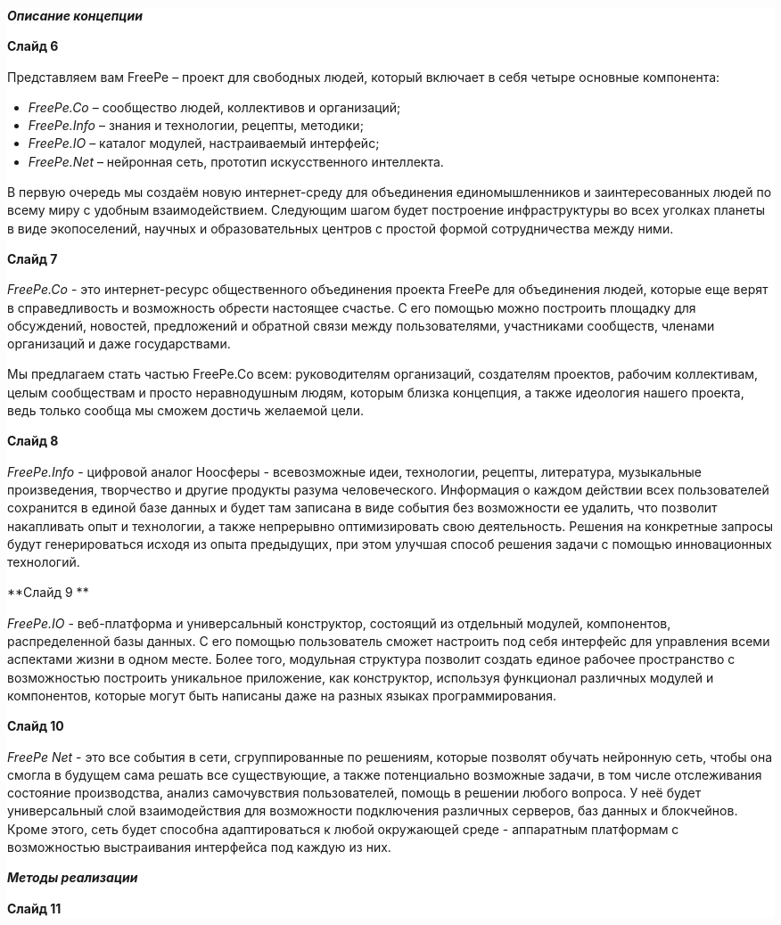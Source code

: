 ***Описание концепции***

**Слайд 6**

Представляем вам FreePe – проект для свободных людей, который включает в себя четыре основные компонента:

- *FreePe.Co* – сообщество людей, коллективов и организаций;
- *FreePe.Info* – знания и технологии, рецепты, методики;
- *FreePe.IO* – каталог модулей, настраиваемый интерфейс;
- *FreePe.Net* – нейронная сеть, прототип искусственного интеллекта.
 
В первую очередь мы создаём новую интернет-среду для объединения единомышленников и заинтересованных людей по всему миру с удобным взаимодействием. Следующим шагом будет построение инфраструктуры во всех уголках планеты в виде экопоселений, научных и образовательных центров с простой формой сотрудничества между ними.

**Слайд 7**

*FreePe.Co* - это интернет-ресурс общественного объединения проекта FreePe для объединения людей, которые еще верят в справедливость и возможность обрести настоящее счастье. С его помощью можно построить площадку для обсуждений, новостей, предложений и обратной связи между пользователями, участниками сообществ, членами организаций и даже государствами. 

Мы предлагаем стать частью FreePe.Co всем: руководителям организаций, создателям проектов, рабочим коллективам, целым сообществам и просто неравнодушным людям, которым близка концепция, а также идеология нашего проекта, ведь только сообща мы сможем достичь желаемой цели. 

**Слайд 8**

*FreePe.Info* - цифровой аналог Ноосферы - всевозможные идеи, технологии, рецепты, литература, музыкальные произведения, творчество и другие продукты разума человеческого. Информация о каждом действии всех пользователей сохранится в единой базе данных и будет там записана в виде события без возможности ее удалить, что позволит накапливать опыт и технологии, а также непрерывно оптимизировать свою деятельность. Решения на конкретные запросы будут генерироваться исходя из опыта предыдущих, при этом улучшая способ решения задачи с помощью инновационных технологий.

**Слайд 9 **

*FreePe.IO* - веб-платформа и универсальный конструктор, состоящий из отдельный модулей, компонентов, распределенной базы данных. С его помощью пользователь сможет настроить под себя интерфейс для управления всеми аспектами жизни в одном месте.  Более того, модульная структура позволит создать единое рабочее пространство с возможностью построить уникальное приложение, как конструктор, используя функционал различных модулей и компонентов, которые могут быть написаны даже на разных языках программирования.

**Слайд 10**

*FreePe Net* - это все события в сети, сгруппированные по решениям, которые позволят обучать нейронную сеть, чтобы она смогла в будущем сама решать все существующие, а также потенциально возможные задачи, в том числе отслеживания состояние производства, анализ самочувствия пользователей, помощь в решении любого вопроса. У неё будет универсальный слой взаимодействия для возможности подключения различных серверов, баз данных и блокчейнов. Кроме этого, сеть будет способна адаптироваться к любой окружающей среде - аппаратным платформам с возможностью выстраивания интерфейса под каждую из них.

***Методы реализации***

**Слайд 11**
